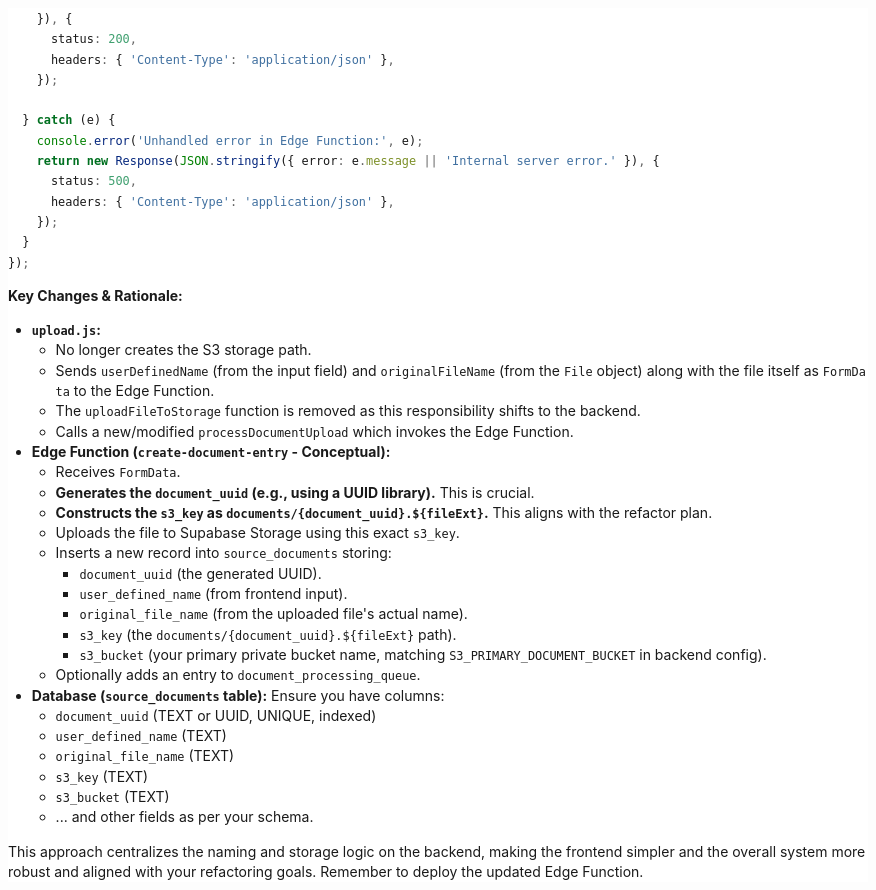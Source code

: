 ```typescript
    }), {
      status: 200,
      headers: { 'Content-Type': 'application/json' },
    });

  } catch (e) {
    console.error('Unhandled error in Edge Function:', e);
    return new Response(JSON.stringify({ error: e.message || 'Internal server error.' }), {
      status: 500,
      headers: { 'Content-Type': 'application/json' },
    });
  }
});
```

**Key Changes & Rationale:**

*   **`upload.js`:**
    *   No longer creates the S3 storage path.
    *   Sends `userDefinedName` (from the input field) and `originalFileName` (from the `File` object) along with the file itself as `FormData` to the Edge Function.
    *   The `uploadFileToStorage` function is removed as this responsibility shifts to the backend.
    *   Calls a new/modified `processDocumentUpload` which invokes the Edge Function.
*   **Edge Function (`create-document-entry` - Conceptual):**
    *   Receives `FormData`.
    *   **Generates the `document_uuid` (e.g., using a UUID library).** This is crucial.
    *   **Constructs the `s3_key` as `documents/{document_uuid}.${fileExt}`.** This aligns with the refactor plan.
    *   Uploads the file to Supabase Storage using this exact `s3_key`.
    *   Inserts a new record into `source_documents` storing:
        *   `document_uuid` (the generated UUID).
        *   `user_defined_name` (from frontend input).
        *   `original_file_name` (from the uploaded file's actual name).
        *   `s3_key` (the `documents/{document_uuid}.${fileExt}` path).
        *   `s3_bucket` (your primary private bucket name, matching `S3_PRIMARY_DOCUMENT_BUCKET` in backend config).
    *   Optionally adds an entry to `document_processing_queue`.
*   **Database (`source_documents` table):** Ensure you have columns:
    *   `document_uuid` (TEXT or UUID, UNIQUE, indexed)
    *   `user_defined_name` (TEXT)
    *   `original_file_name` (TEXT)
    *   `s3_key` (TEXT)
    *   `s3_bucket` (TEXT)
    *   ... and other fields as per your schema.

This approach centralizes the naming and storage logic on the backend, making the frontend simpler and the overall system more robust and aligned with your refactoring goals. Remember to deploy the updated Edge Function.